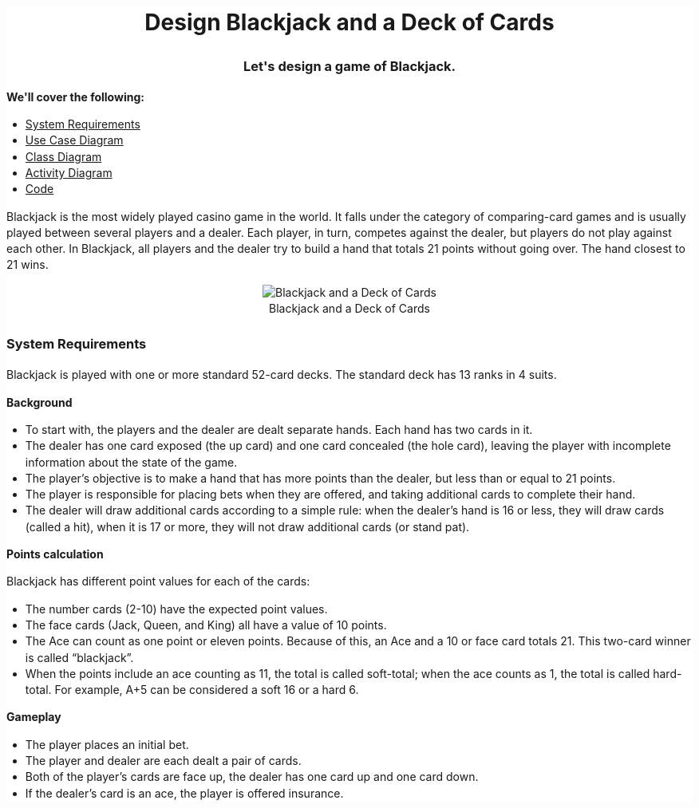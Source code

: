 <h1 align="center">Design Blackjack and a Deck of Cards</h1>
<h3 align="center">Let's design a game of Blackjack.</h3>

**We'll cover the following:**

* [System Requirements](#system-requirements)
* [Use Case Diagram](#use-case-diagram)
* [Class Diagram](#class-diagram)
* [Activity Diagram](#activity-diagram)
* [Code](#code)

Blackjack is the most widely played casino game in the world. It falls under the category of comparing-card games and is usually played between several players and a dealer. Each player, in turn, competes against the dealer, but players do not play against each other. In Blackjack, all players and the dealer try to build a hand that totals 21 points without going over. The hand closest to 21 wins.

<p align="center">
    <img src="/media-files/blackjack.png" alt="Blackjack and a Deck of Cards">
    <br />
    Blackjack and a Deck of Cards
</p>

### System Requirements

Blackjack is played with one or more standard 52-card decks. The standard deck has 13 ranks in 4 suits.

**Background**

* To start with, the players and the dealer are dealt separate hands. Each hand has two cards in it.
* The dealer has one card exposed (the up card) and one card concealed (the hole card), leaving the player with incomplete information about the state of the game.
* The player’s objective is to make a hand that has more points than the dealer, but less than or equal to 21 points.
* The player is responsible for placing bets when they are offered, and taking additional cards to complete their hand.
* The dealer will draw additional cards according to a simple rule: when the dealer’s hand is 16 or less, they will draw cards (called a hit), when it is 17 or more, they will not draw additional cards (or stand pat).

**Points calculation**

Blackjack has different point values for each of the cards:

* The number cards (2-10) have the expected point values.
* The face cards (Jack, Queen, and King) all have a value of 10 points.
* The Ace can count as one point or eleven points. Because of this, an Ace and a 10 or face card totals 21. This two-card winner is called “blackjack”.
* When the points include an ace counting as 11, the total is called soft-total; when the ace counts as 1, the total is called hard-total. For example, A+5 can be considered a soft 16 or a hard 6.

**Gameplay**

* The player places an initial bet.
* The player and dealer are each dealt a pair of cards.
* Both of the player’s cards are face up, the dealer has one card up and one card down.
* If the dealer’s card is an ace, the player is offered insurance.
